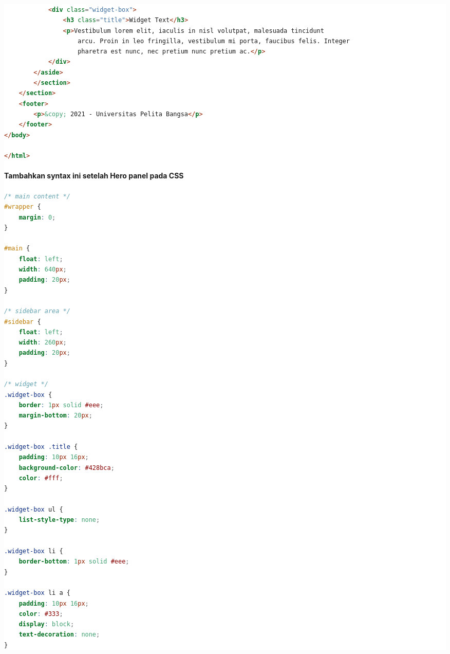 ```HTML
            <div class="widget-box">
                <h3 class="title">Widget Text</h3>
                <p>Vestibulum lorem elit, iaculis in nisl volutpat, malesuada tincidunt
                    arcu. Proin in leo fringilla, vestibulum mi porta, faucibus felis. Integer
                    pharetra est nunc, nec pretium nunc pretium ac.</p>
            </div>
        </aside>
        </section>
    </section>
    <footer>
        <p>&copy; 2021 - Universitas Pelita Bangsa</p>
    </footer>
</body>

</html>
```

#### Tambahkan syntax ini setelah Hero panel pada CSS
```CSS
/* main content */
#wrapper {
    margin: 0;
}

#main {
    float: left;
    width: 640px;
    padding: 20px;
}

/* sidebar area */
#sidebar {
    float: left;
    width: 260px;
    padding: 20px;
}

/* widget */
.widget-box {
    border: 1px solid #eee;
    margin-bottom: 20px;
}

.widget-box .title {
    padding: 10px 16px;
    background-color: #428bca;
    color: #fff;
}

.widget-box ul {
    list-style-type: none;
}

.widget-box li {
    border-bottom: 1px solid #eee;
}

.widget-box li a {
    padding: 10px 16px;
    color: #333;
    display: block;
    text-decoration: none;
}
```